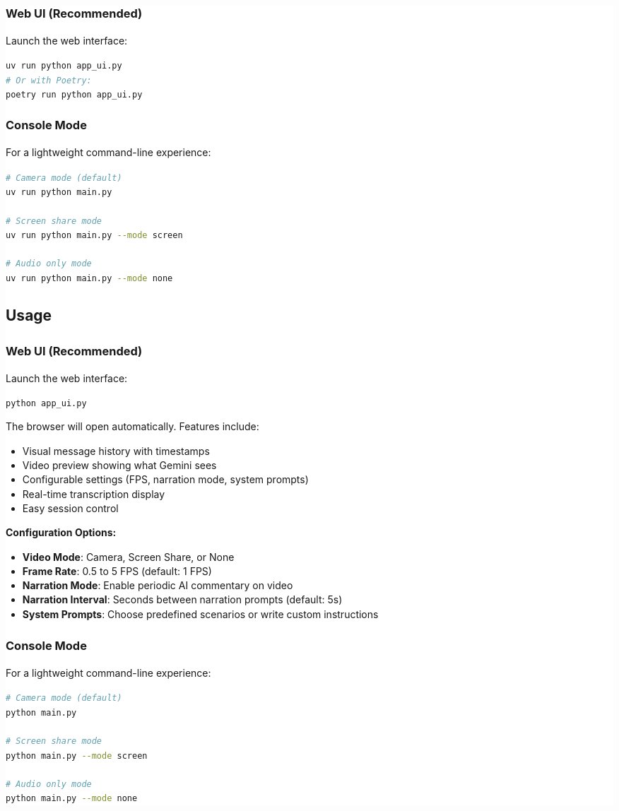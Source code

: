 ### Web UI (Recommended)

Launch the web interface:
```bash
uv run python app_ui.py
# Or with Poetry:
poetry run python app_ui.py
```

### Console Mode

For a lightweight command-line experience:

```bash
# Camera mode (default)
uv run python main.py

# Screen share mode
uv run python main.py --mode screen

# Audio only mode
uv run python main.py --mode none
```

## Usage

### Web UI (Recommended)

Launch the web interface:
```bash
python app_ui.py
```

The browser will open automatically. Features include:
- Visual message history with timestamps
- Video preview showing what Gemini sees
- Configurable settings (FPS, narration mode, system prompts)
- Real-time transcription display
- Easy session control

**Configuration Options:**
- **Video Mode**: Camera, Screen Share, or None
- **Frame Rate**: 0.5 to 5 FPS (default: 1 FPS)
- **Narration Mode**: Enable periodic AI commentary on video
- **Narration Interval**: Seconds between narration prompts (default: 5s)
- **System Prompts**: Choose predefined scenarios or write custom instructions

### Console Mode

For a lightweight command-line experience:

```bash
# Camera mode (default)
python main.py

# Screen share mode
python main.py --mode screen

# Audio only mode
python main.py --mode none
```
